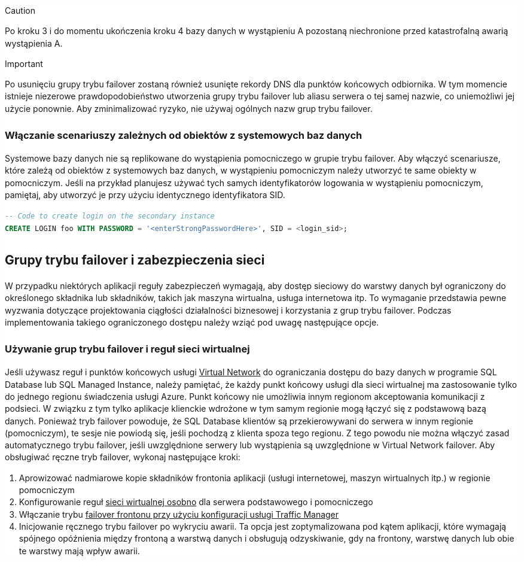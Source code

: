 > [!CAUTION]
> Po kroku 3 i do momentu ukończenia kroku 4 bazy danych w wystąpieniu A pozostaną niechronione przed katastrofalną awarią wystąpienia A.

> [!IMPORTANT]
> Po usunięciu grupy trybu failover zostaną również usunięte rekordy DNS dla punktów końcowych odbiornika. W tym momencie istnieje niezerowe prawdopodobieństwo utworzenia grupy trybu failover lub aliasu serwera o tej samej nazwie, co uniemożliwi jej użycie ponownie. Aby zminimalizować ryzyko, nie używaj ogólnych nazw grup trybu failover.

### <a name="enable-scenarios-dependent-on-objects-from-the-system-databases"></a>Włączanie scenariuszy zależnych od obiektów z systemowych baz danych
Systemowe bazy danych nie są replikowane do wystąpienia pomocniczego w grupie trybu failover. Aby włączyć scenariusze, które zależą od obiektów z systemowych baz danych, w wystąpieniu pomocniczym należy utworzyć te same obiekty w pomocniczym. Jeśli na przykład planujesz używać tych samych identyfikatorów logowania w wystąpieniu pomocniczym, pamiętaj, aby utworzyć je przy użyciu identycznego identyfikatora SID. 
```SQL
-- Code to create login on the secondary instance
CREATE LOGIN foo WITH PASSWORD = '<enterStrongPasswordHere>', SID = <login_sid>;
``` 


## <a name="failover-groups-and-network-security"></a>Grupy trybu failover i zabezpieczenia sieci

W przypadku niektórych aplikacji reguły zabezpieczeń wymagają, aby dostęp sieciowy do warstwy danych był ograniczony do określonego składnika lub składników, takich jak maszyna wirtualna, usługa internetowa itp. To wymaganie przedstawia pewne wyzwania dotyczące projektowania ciągłości działalności biznesowej i korzystania z grup trybu failover. Podczas implementowania takiego ograniczonego dostępu należy wziąć pod uwagę następujące opcje.

### <a name="using-failover-groups-and-virtual-network-rules"></a>Używanie grup trybu failover i reguł sieci wirtualnej

Jeśli używasz reguł i punktów końcowych usługi [Virtual Network](vnet-service-endpoint-rule-overview.md) do ograniczania dostępu do bazy danych w programie SQL Database lub SQL Managed Instance, należy pamiętać, że każdy punkt końcowy usługi dla sieci wirtualnej ma zastosowanie tylko do jednego regionu świadczenia usługi Azure. Punkt końcowy nie umożliwia innym regionom akceptowania komunikacji z podsieci. W związku z tym tylko aplikacje klienckie wdrożone w tym samym regionie mogą łączyć się z podstawową bazą danych. Ponieważ tryb failover powoduje, że SQL Database klientów są przekierowywani do serwera w innym regionie (pomocniczym), te sesje nie powiodą się, jeśli pochodzą z klienta spoza tego regionu. Z tego powodu nie można włączyć zasad automatycznego trybu failover, jeśli uwzględnione serwery lub wystąpienia są uwzględnione w Virtual Network failover. Aby obsługiwać ręczne tryb failover, wykonaj następujące kroki:

1. Aprowizować nadmiarowe kopie składników frontonia aplikacji (usługi internetowej, maszyn wirtualnych itp.) w regionie pomocniczym
2. Konfigurowanie reguł [sieci wirtualnej osobno](vnet-service-endpoint-rule-overview.md) dla serwera podstawowego i pomocniczego
3. Włączanie trybu [failover frontonu przy użyciu konfiguracji usługi Traffic Manager](designing-cloud-solutions-for-disaster-recovery.md#scenario-1-using-two-azure-regions-for-business-continuity-with-minimal-downtime)
4. Inicjowanie ręcznego trybu failover po wykryciu awarii. Ta opcja jest zoptymalizowana pod kątem aplikacji, które wymagają spójnego opóźnienia między frontoną a warstwą danych i obsługują odzyskiwanie, gdy na frontony, warstwę danych lub obie te warstwy mają wpływ awarii.
